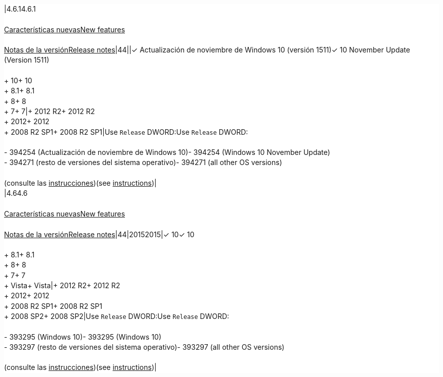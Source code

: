 |<span data-ttu-id="81a66-231">4.6.1</span><span class="sxs-lookup"><span data-stu-id="81a66-231">4.6.1</span></span><br/><br/>[<span data-ttu-id="81a66-232">Características nuevas</span><span class="sxs-lookup"><span data-stu-id="81a66-232">New features</span></span>](../whats-new/index.md#whats-new-in-net-framework-461)<br /><br >[<span data-ttu-id="81a66-233">Notas de la versión</span><span class="sxs-lookup"><span data-stu-id="81a66-233">Release notes</span></span>](https://github.com/Microsoft/dotnet/tree/master/releases/net461/README.md)|<span data-ttu-id="81a66-234">4</span><span class="sxs-lookup"><span data-stu-id="81a66-234">4</span></span>||<span data-ttu-id="81a66-235">✓ Actualización de noviembre de Windows 10 (versión 1511)</span><span class="sxs-lookup"><span data-stu-id="81a66-235">✓ 10 November Update (Version 1511)</span></span> <br /><br /> <span data-ttu-id="81a66-236">+ 10</span><span class="sxs-lookup"><span data-stu-id="81a66-236">+ 10</span></span><br /><span data-ttu-id="81a66-237">+ 8.1</span><span class="sxs-lookup"><span data-stu-id="81a66-237">+ 8.1</span></span><br /><span data-ttu-id="81a66-238">+ 8</span><span class="sxs-lookup"><span data-stu-id="81a66-238">+ 8</span></span><br /><span data-ttu-id="81a66-239">+ 7</span><span class="sxs-lookup"><span data-stu-id="81a66-239">+ 7</span></span>|<span data-ttu-id="81a66-240">+ 2012 R2</span><span class="sxs-lookup"><span data-stu-id="81a66-240">+ 2012 R2</span></span><br /><span data-ttu-id="81a66-241">+ 2012</span><span class="sxs-lookup"><span data-stu-id="81a66-241">+ 2012</span></span><br /><span data-ttu-id="81a66-242">+ 2008 R2 SP1</span><span class="sxs-lookup"><span data-stu-id="81a66-242">+ 2008 R2 SP1</span></span>|<span data-ttu-id="81a66-243">Use `Release` DWORD:</span><span class="sxs-lookup"><span data-stu-id="81a66-243">Use `Release` DWORD:</span></span><br /><br /> <span data-ttu-id="81a66-244">- 394254 (Actualización de noviembre de Windows 10)</span><span class="sxs-lookup"><span data-stu-id="81a66-244">- 394254 (Windows 10 November Update)</span></span><br /><span data-ttu-id="81a66-245">- 394271 (resto de versiones del sistema operativo)</span><span class="sxs-lookup"><span data-stu-id="81a66-245">- 394271 (all other OS versions)</span></span><br /><br /> <span data-ttu-id="81a66-246">(consulte las [instrucciones](how-to-determine-which-versions-are-installed.md))</span><span class="sxs-lookup"><span data-stu-id="81a66-246">(see [instructions](how-to-determine-which-versions-are-installed.md))</span></span>|  
|<span data-ttu-id="81a66-247">4.6</span><span class="sxs-lookup"><span data-stu-id="81a66-247">4.6</span></span><br/><br/>[<span data-ttu-id="81a66-248">Características nuevas</span><span class="sxs-lookup"><span data-stu-id="81a66-248">New features</span></span>](../whats-new/index.md#whats-new-in-net-2015)<br /><br >[<span data-ttu-id="81a66-249">Notas de la versión</span><span class="sxs-lookup"><span data-stu-id="81a66-249">Release notes</span></span>](https://github.com/Microsoft/dotnet/tree/master/releases/net46/README.md)|<span data-ttu-id="81a66-250">4</span><span class="sxs-lookup"><span data-stu-id="81a66-250">4</span></span>|<span data-ttu-id="81a66-251">2015</span><span class="sxs-lookup"><span data-stu-id="81a66-251">2015</span></span>|<span data-ttu-id="81a66-252">✓ 10</span><span class="sxs-lookup"><span data-stu-id="81a66-252">✓ 10</span></span><br /><br /><span data-ttu-id="81a66-253">+ 8.1</span><span class="sxs-lookup"><span data-stu-id="81a66-253">+ 8.1</span></span><br /><span data-ttu-id="81a66-254">+ 8</span><span class="sxs-lookup"><span data-stu-id="81a66-254">+ 8</span></span><br /><span data-ttu-id="81a66-255">+ 7</span><span class="sxs-lookup"><span data-stu-id="81a66-255">+ 7</span></span><br /><span data-ttu-id="81a66-256">+ Vista</span><span class="sxs-lookup"><span data-stu-id="81a66-256">+ Vista</span></span>|<span data-ttu-id="81a66-257">+ 2012 R2</span><span class="sxs-lookup"><span data-stu-id="81a66-257">+ 2012 R2</span></span><br /><span data-ttu-id="81a66-258">+ 2012</span><span class="sxs-lookup"><span data-stu-id="81a66-258">+ 2012</span></span><br /><span data-ttu-id="81a66-259">+ 2008 R2 SP1</span><span class="sxs-lookup"><span data-stu-id="81a66-259">+ 2008 R2 SP1</span></span><br /><span data-ttu-id="81a66-260">+ 2008 SP2</span><span class="sxs-lookup"><span data-stu-id="81a66-260">+ 2008 SP2</span></span>|<span data-ttu-id="81a66-261">Use `Release` DWORD:</span><span class="sxs-lookup"><span data-stu-id="81a66-261">Use `Release` DWORD:</span></span><br /><br /> <span data-ttu-id="81a66-262">- 393295 (Windows 10)</span><span class="sxs-lookup"><span data-stu-id="81a66-262">- 393295 (Windows 10)</span></span><br /><span data-ttu-id="81a66-263">- 393297 (resto de versiones del sistema operativo)</span><span class="sxs-lookup"><span data-stu-id="81a66-263">- 393297 (all other OS versions)</span></span><br /><br /> <span data-ttu-id="81a66-264">(consulte las [instrucciones](how-to-determine-which-versions-are-installed.md))</span><span class="sxs-lookup"><span data-stu-id="81a66-264">(see [instructions](how-to-determine-which-versions-are-installed.md))</span></span>|  